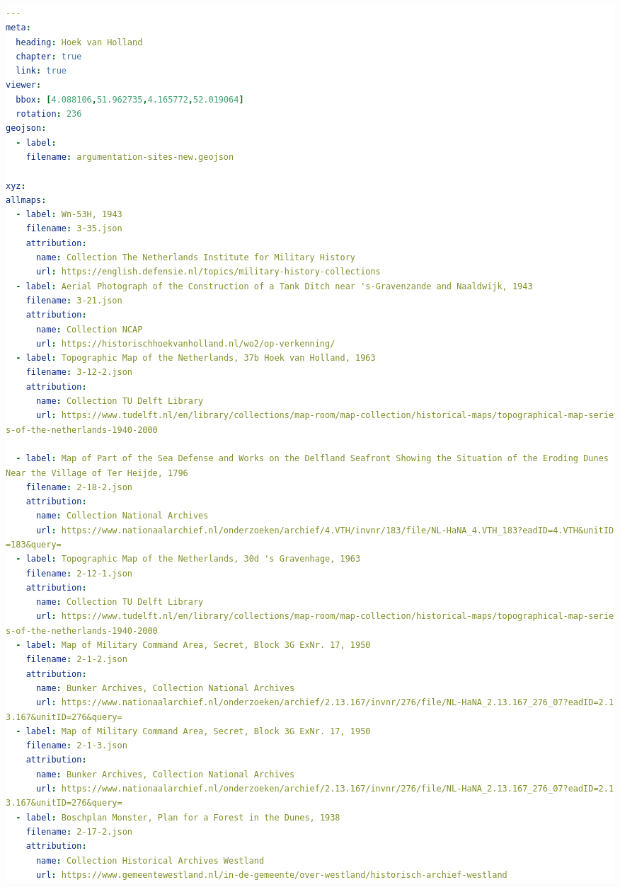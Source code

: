 ```yaml
---
meta:
  heading: Hoek van Holland
  chapter: true
  link: true
viewer:
  bbox: [4.088106,51.962735,4.165772,52.019064]
  rotation: 236
geojson:
  - label:
    filename: argumentation-sites-new.geojson

xyz:
allmaps:
  - label: Wn-53H, 1943
    filename: 3-35.json
    attribution:
      name: Collection The Netherlands Institute for Military History
      url: https://english.defensie.nl/topics/military-history-collections
  - label: Aerial Photograph of the Construction of a Tank Ditch near 's-Gravenzande and Naaldwijk, 1943
    filename: 3-21.json
    attribution:
      name: Collection NCAP
      url: https://historischhoekvanholland.nl/wo2/op-verkenning/
  - label: Topographic Map of the Netherlands, 37b Hoek van Holland, 1963
    filename: 3-12-2.json
    attribution:
      name: Collection TU Delft Library
      url: https://www.tudelft.nl/en/library/collections/map-room/map-collection/historical-maps/topographical-map-series-of-the-netherlands-1940-2000

  - label: Map of Part of the Sea Defense and Works on the Delfland Seafront Showing the Situation of the Eroding Dunes Near the Village of Ter Heijde, 1796
    filename: 2-18-2.json
    attribution:
      name: Collection National Archives
      url: https://www.nationaalarchief.nl/onderzoeken/archief/4.VTH/invnr/183/file/NL-HaNA_4.VTH_183?eadID=4.VTH&unitID=183&query= 
  - label: Topographic Map of the Netherlands, 30d 's Gravenhage, 1963
    filename: 2-12-1.json
    attribution:
      name: Collection TU Delft Library
      url: https://www.tudelft.nl/en/library/collections/map-room/map-collection/historical-maps/topographical-map-series-of-the-netherlands-1940-2000
  - label: Map of Military Command Area, Secret, Block 3G ExNr. 17, 1950
    filename: 2-1-2.json
    attribution:
      name: Bunker Archives, Collection National Archives
      url: https://www.nationaalarchief.nl/onderzoeken/archief/2.13.167/invnr/276/file/NL-HaNA_2.13.167_276_07?eadID=2.13.167&unitID=276&query=
  - label: Map of Military Command Area, Secret, Block 3G ExNr. 17, 1950
    filename: 2-1-3.json
    attribution:
      name: Bunker Archives, Collection National Archives
      url: https://www.nationaalarchief.nl/onderzoeken/archief/2.13.167/invnr/276/file/NL-HaNA_2.13.167_276_07?eadID=2.13.167&unitID=276&query=
  - label: Boschplan Monster, Plan for a Forest in the Dunes, 1938
    filename: 2-17-2.json
    attribution:
      name: Collection Historical Archives Westland
      url: https://www.gemeentewestland.nl/in-de-gemeente/over-westland/historisch-archief-westland
```